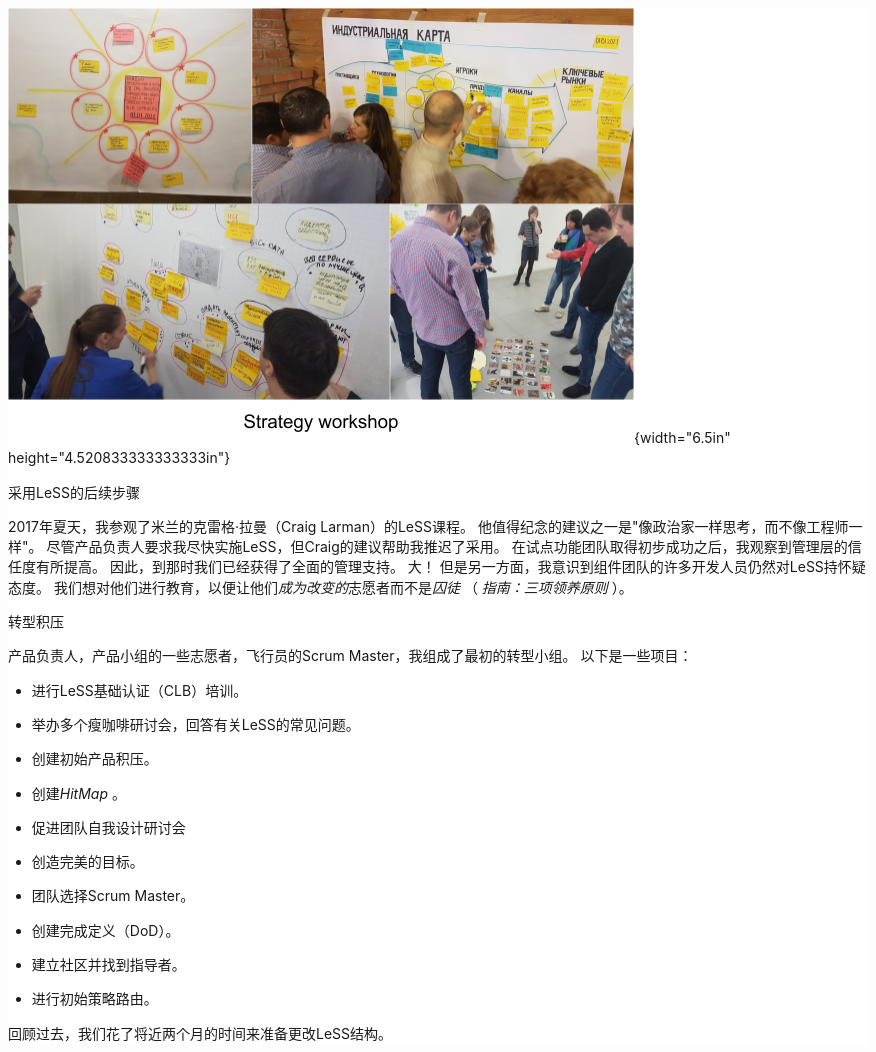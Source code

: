 ![战略研讨会](./media/image8.png){width="6.5in"
height="4.520833333333333in"}

采用LeSS的后续步骤

2017年夏天，我参观了米兰的克雷格·拉曼（Craig
Larman）的LeSS课程。 他值得纪念的建议之一是"像政治家一样思考，而不像工程师一样"。 尽管产品负责人要求我尽快实施LeSS，但Craig的建议帮助我推迟了采用。 在试点功能团队取得初步成功之后，我观察到管理层的信任度有所提高。 因此，到那时我们已经获得了全面的管理支持。 大！ 但是另一方面，我意识到组件团队的许多开发人员仍然对LeSS持怀疑态度。 我们想对他们进行教育，以便让他们*成为改变的*志愿者而不是*囚徒* （ *指南：三项领养原则* ）。

转型积压

产品负责人，产品小组的一些志愿者，飞行员的Scrum
Master，我组成了最初的转型小组。 以下是一些项目：

-   进行LeSS基础认证（CLB）培训。

-   举办多个瘦咖啡研讨会，回答有关LeSS的常见问题。

-   创建初始产品积压。

-   创建*HitMap* 。

-   促进团队自我设计研讨会

-   创造完美的目标。

-   团队选择Scrum Master。

-   创建完成定义（DoD）。

-   建立社区并找到指导者。

-   进行初始策略路由。

回顾过去，我们花了将近两个月的时间来准备更改LeSS结构。
